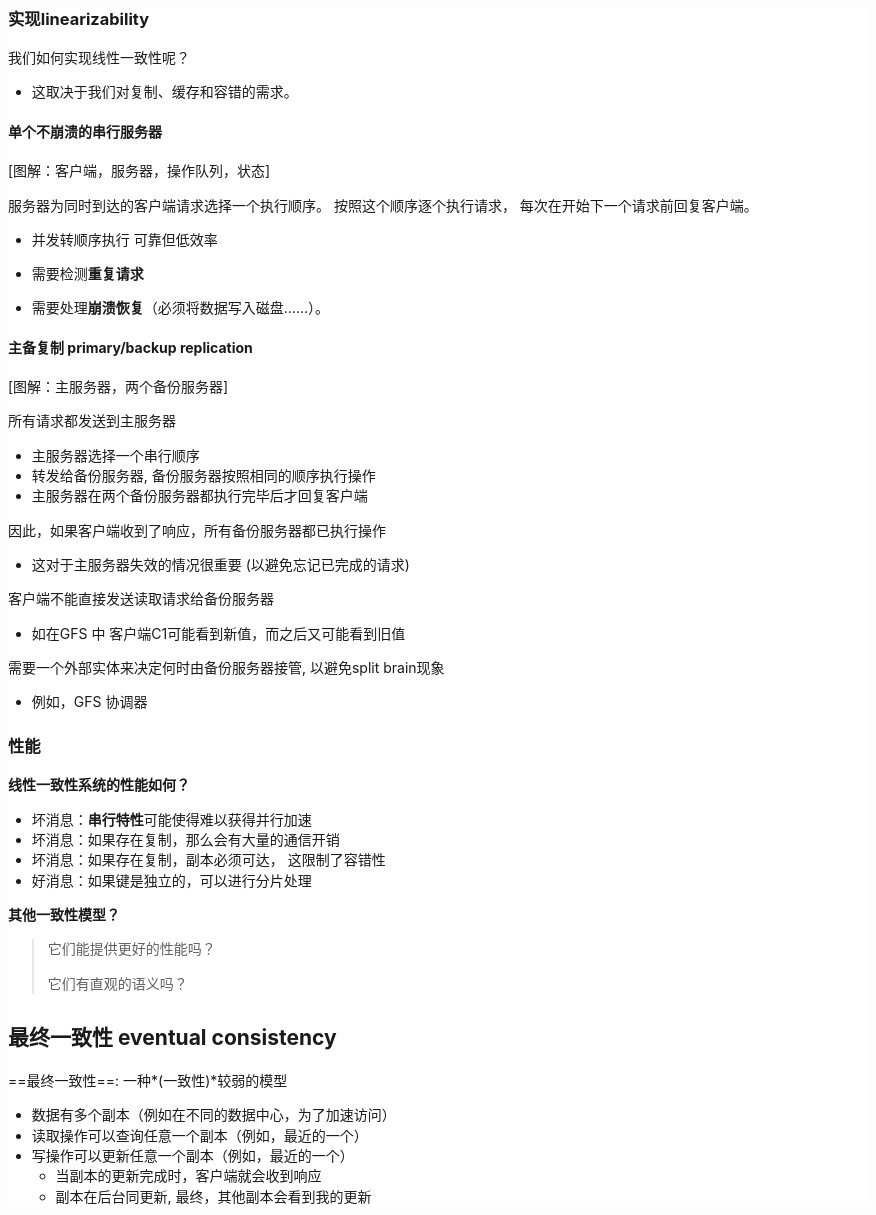 ### 实现linearizability

我们如何实现线性一致性呢？ 

- 这取决于我们对复制、缓存和容错的需求。

#### 单个不崩溃的串行服务器

[图解：客户端，服务器，操作队列，状态] 

服务器为同时到达的客户端请求选择一个执行顺序。 按照这个顺序逐个执行请求， 每次在开始下一个请求前回复客户端。 

- 并发转顺序执行 可靠但低效率

- 需要检测**重复请求**
- 需要处理**崩溃恢复**（必须将数据写入磁盘……）。

#### 主备复制 primary/backup replication

[图解：主服务器，两个备份服务器] 

所有请求都发送到主服务器 

- 主服务器选择一个串行顺序
- 转发给备份服务器, 备份服务器按照相同的顺序执行操作
- 主服务器在两个备份服务器都执行完毕后才回复客户端

因此，如果客户端收到了响应，所有备份服务器都已执行操作

- 这对于主服务器失效的情况很重要 (以避免忘记已完成的请求)

客户端不能直接发送读取请求给备份服务器

- 如在GFS 中 客户端C1可能看到新值，而之后又可能看到旧值

需要一个外部实体来决定何时由备份服务器接管, 以避免split brain现象

- 例如，GFS 协调器

### 性能

**线性一致性系统的性能如何？**

- 坏消息：**串行特性**可能使得难以获得并行加速
- 坏消息：如果存在复制，那么会有大量的通信开销
- 坏消息：如果存在复制，副本必须可达， 这限制了容错性
- 好消息：如果键是独立的，可以进行分片处理

**其他一致性模型？**

> 它们能提供更好的性能吗？
>
> 它们有直观的语义吗？

## 最终一致性 eventual consistency

==最终一致性==: 一种*(一致性)*较弱的模型

- 数据有多个副本（例如在不同的数据中心，为了加速访问） 
- 读取操作可以查询任意一个副本（例如，最近的一个） 
- 写操作可以更新任意一个副本（例如，最近的一个） 
  - 当副本的更新完成时，客户端就会收到响应
  - 副本在后台同更新, 最终，其他副本会看到我的更新
